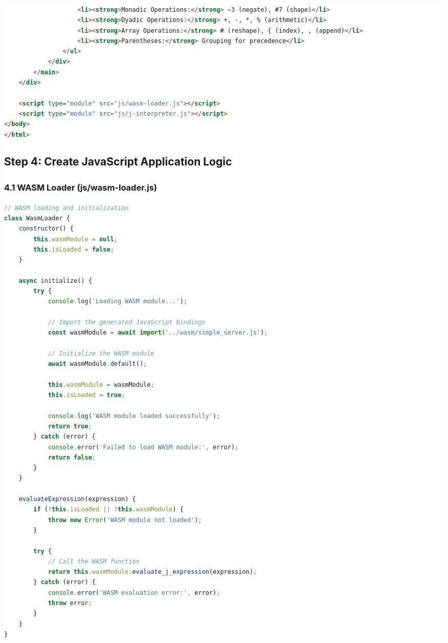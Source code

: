 ```html
                    <li><strong>Monadic Operations:</strong> ~3 (negate), #7 (shape)</li>
                    <li><strong>Dyadic Operations:</strong> +, -, *, % (arithmetic)</li>
                    <li><strong>Array Operations:</strong> # (reshape), { (index), , (append)</li>
                    <li><strong>Parentheses:</strong> Grouping for precedence</li>
                </ul>
            </div>
        </main>
    </div>
    
    <script type="module" src="js/wasm-loader.js"></script>
    <script type="module" src="js/j-interpreter.js"></script>
</body>
</html>
```

## Step 4: Create JavaScript Application Logic

### 4.1 WASM Loader (js/wasm-loader.js)
```javascript
// WASM loading and initialization
class WasmLoader {
    constructor() {
        this.wasmModule = null;
        this.isLoaded = false;
    }
    
    async initialize() {
        try {
            console.log('Loading WASM module...');
            
            // Import the generated JavaScript bindings
            const wasmModule = await import('../wasm/simple_server.js');
            
            // Initialize the WASM module
            await wasmModule.default();
            
            this.wasmModule = wasmModule;
            this.isLoaded = true;
            
            console.log('WASM module loaded successfully');
            return true;
        } catch (error) {
            console.error('Failed to load WASM module:', error);
            return false;
        }
    }
    
    evaluateExpression(expression) {
        if (!this.isLoaded || !this.wasmModule) {
            throw new Error('WASM module not loaded');
        }
        
        try {
            // Call the WASM function
            return this.wasmModule.evaluate_j_expression(expression);
        } catch (error) {
            console.error('WASM evaluation error:', error);
            throw error;
        }
    }
}

```